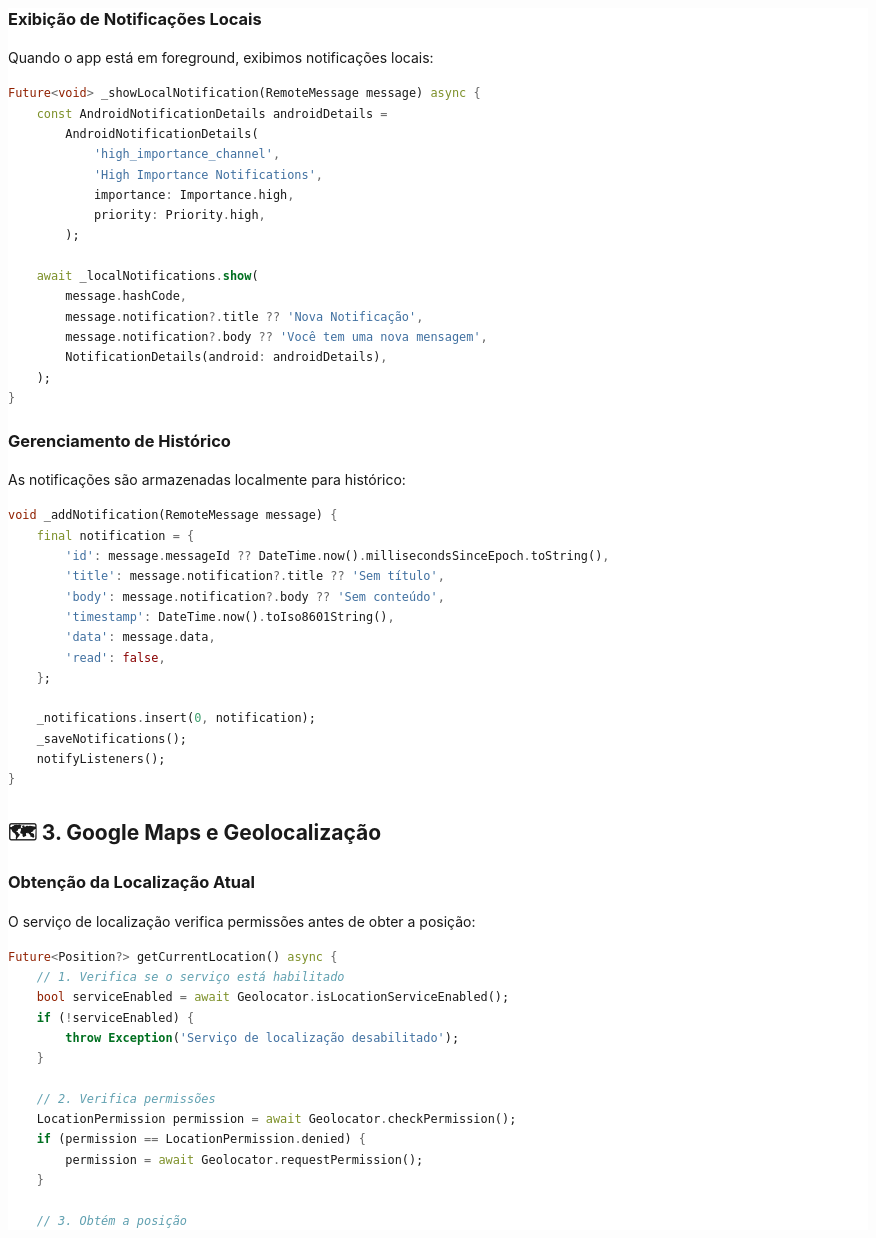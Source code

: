 ### Exibição de Notificações Locais

Quando o app está em foreground, exibimos notificações locais:

```dart
Future<void> _showLocalNotification(RemoteMessage message) async {
    const AndroidNotificationDetails androidDetails =
        AndroidNotificationDetails(
            'high_importance_channel',
            'High Importance Notifications',
            importance: Importance.high,
            priority: Priority.high,
        );

    await _localNotifications.show(
        message.hashCode,
        message.notification?.title ?? 'Nova Notificação',
        message.notification?.body ?? 'Você tem uma nova mensagem',
        NotificationDetails(android: androidDetails),
    );
}
```

### Gerenciamento de Histórico

As notificações são armazenadas localmente para histórico:

```dart
void _addNotification(RemoteMessage message) {
    final notification = {
        'id': message.messageId ?? DateTime.now().millisecondsSinceEpoch.toString(),
        'title': message.notification?.title ?? 'Sem título',
        'body': message.notification?.body ?? 'Sem conteúdo',
        'timestamp': DateTime.now().toIso8601String(),
        'data': message.data,
        'read': false,
    };

    _notifications.insert(0, notification);
    _saveNotifications();
    notifyListeners();
}
```

## 🗺️ 3. Google Maps e Geolocalização

### Obtenção da Localização Atual

O serviço de localização verifica permissões antes de obter a posição:

```dart
Future<Position?> getCurrentLocation() async {
    // 1. Verifica se o serviço está habilitado
    bool serviceEnabled = await Geolocator.isLocationServiceEnabled();
    if (!serviceEnabled) {
        throw Exception('Serviço de localização desabilitado');
    }

    // 2. Verifica permissões
    LocationPermission permission = await Geolocator.checkPermission();
    if (permission == LocationPermission.denied) {
        permission = await Geolocator.requestPermission();
    }

    // 3. Obtém a posição
```